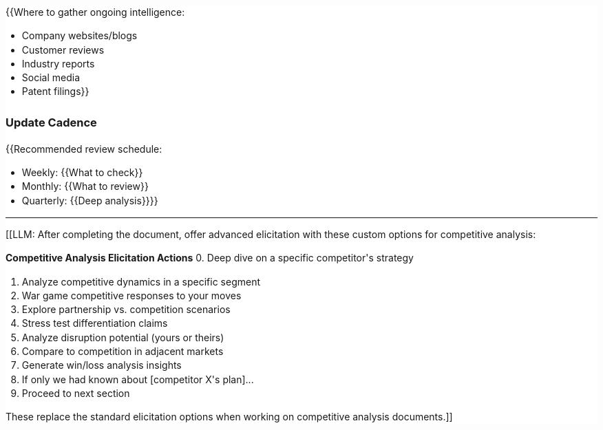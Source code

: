 {{Where to gather ongoing intelligence:

- Company websites/blogs
- Customer reviews
- Industry reports
- Social media
- Patent filings}}

### Update Cadence

{{Recommended review schedule:

- Weekly: {{What to check}}
- Monthly: {{What to review}}
- Quarterly: {{Deep analysis}}}}

---

[[LLM: After completing the document, offer advanced elicitation with these custom options for competitive analysis:

**Competitive Analysis Elicitation Actions** 0. Deep dive on a specific competitor's strategy

1. Analyze competitive dynamics in a specific segment
2. War game competitive responses to your moves
3. Explore partnership vs. competition scenarios
4. Stress test differentiation claims
5. Analyze disruption potential (yours or theirs)
6. Compare to competition in adjacent markets
7. Generate win/loss analysis insights
8. If only we had known about [competitor X's plan]...
9. Proceed to next section

These replace the standard elicitation options when working on competitive analysis documents.]]
